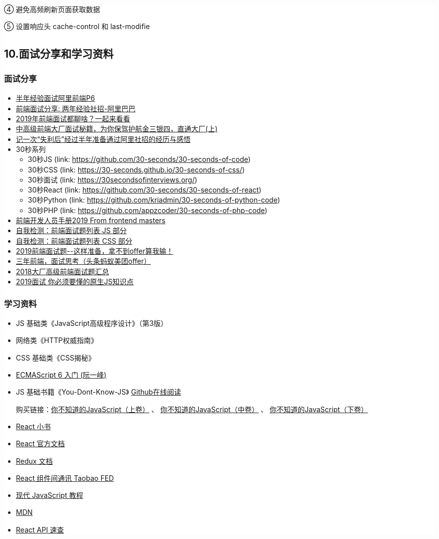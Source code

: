 ④ 避免高频刷新页面获取数据

⑤ 设置响应头 cache-control 和 last-modifie

## 10.面试分享和学习资料

### 面试分享

- [半年经验面试阿里前端P6](https://juejin.im/post/5a92c23b5188257a6b06110b)
- [前端面试分享: 两年经验社招-阿里巴巴](https://segmentfault.com/a/1190000013538920)
- [2019年前端面试都聊啥？一起来看看](https://juejin.im/post/5bf5610be51d452a1353b08d)
- [中高级前端大厂面试秘籍，为你保驾护航金三银四，直通大厂(上)](https://juejin.im/post/5c64d15d6fb9a049d37f9c20)
- [记一次“失利后”经过半年准备通过阿里社招的经历与感悟](https://segmentfault.com/a/1190000013129650)
- 30秒系列
  - 30秒JS (link: https://github.com/30-seconds/30-seconds-of-code) 
  - 30秒CSS (link: https://30-seconds.github.io/30-seconds-of-css/)
  - 30秒面试 (link: https://30secondsofinterviews.org/) 
  - 30秒React (link: https://github.com/30-seconds/30-seconds-of-react) 
  - 30秒Python (link: https://github.com/kriadmin/30-seconds-of-python-code) 
  - 30秒PHP (link: https://github.com/appzcoder/30-seconds-of-php-code) 
- [前端开发人员手册2019 From frontend masters](https://frontendmasters.com/books/front-end-handbook/2019)
- [自我检测：前端面试题列表 JS 部分](https://github.com/yangshun/front-end-interview-handbook/blob/master/Translations/Chinese/questions/javascript-questions.md)
- [自我检测：前端面试题列表 CSS 部分](https://github.com/yangshun/front-end-interview-handbook/blob/master/Translations/Chinese/questions/css-questions.md)
- [2019前端面试题--这样准备，拿不到offer算我输！](https://juejin.im/post/5cbff661e51d456e693f48ec)
- [三年前端，面试思考（头条蚂蚁美团offer）](https://juejin.im/post/5bd97627f265da39651c0a4b)
- [2018大厂高级前端面试题汇总](https://juejin.im/post/5bc92e9ce51d450e8e777136#heading-19)
- [2019面试 你必须要懂的原生JS知识点](https://juejin.im/post/5cb7b62b5188253772753c01)

### 学习资料

- JS 基础类《JavaScript高级程序设计》（第3版）

- 网络类《HTTP权威指南》

- CSS 基础类《CSS揭秘》

- [ECMAScript 6 入门 (阮一峰)](http://es6.ruanyifeng.com/)

- JS 基础书籍《You-Dont-Know-JS》 [Github在线阅读](https://github.com/getify/You-Dont-Know-JS/tree/1ed-zh-CN)

  购买链接：[你不知道的JavaScript（上卷）](https://u.jd.com/mwU5Oo) 、  [你不知道的JavaScript（中卷）](https://u.jd.com/jHylwd)  、 [你不知道的JavaScript（下卷）](https://u.jd.com/iO9Z43)

- [React  小书](http://huziketang.com/books/react/)

- [React 官方文档](https://zh-hans.reactjs.org/docs/)

- [Redux 文档](http://cn.redux.js.org/)

- [React 组件间通讯 Taobao FED](http://taobaofed.org/blog/2016/11/17/react-components-communication/)

- [现代 JavaScript 教程](https://zh.javascript.info/)

- [MDN](https://developer.mozilla.org/zh-CN/)

- [React API 速查](http://devhints.cn/react)

